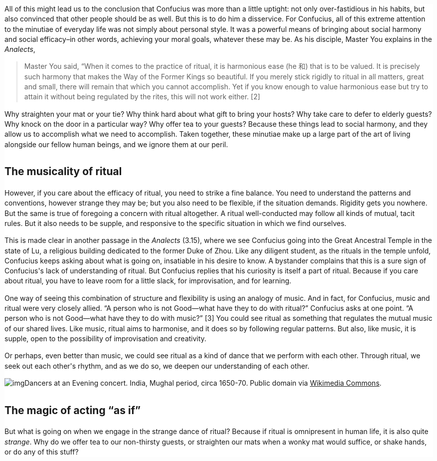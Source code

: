 All of this might lead us to the conclusion that Confucius  was more than a little uptight: not only over-fastidious in his habits,  but also convinced that other people should be as well. But this is to  do him a disservice. For Confucius, all of this extreme attention to the minutiae of everyday life was not simply about personal style. It was a powerful means of bringing about social harmony and social efficacy–in  other words, achieving your moral goals, whatever these may be. As his  disciple, Master You explains in the *Analects*,

> Master You said, “When it comes to the practice of ritual, it is harmonious  ease (he 和) that is to be valued. It is precisely such harmony that  makes the Way of the Former Kings so beautiful. If you merely stick  rigidly to ritual in all matters, great and small, there will remain  that which you cannot accomplish. Yet if you know enough to value  harmonious ease but try to attain it without being regulated by the  rites, this will not work either. [2] 

Why straighten  your mat or your tie? Why think hard about what gift to bring your  hosts? Why take care to defer to elderly guests? Why knock on the door  in a particular way? Why offer tea to your guests? Because these things  lead to social harmony, and they allow us to accomplish what we need to  accomplish. Taken together, these minutiae make up a large part of the  art of living alongside our fellow human beings, and we ignore them at  our peril.

## The musicality of ritual

However, if you care about the efficacy of ritual, you need to strike a fine balance. You need to understand the  patterns and conventions, however strange they may be; but you also need to be flexible, if the situation demands. Rigidity gets you nowhere.  But the same is true of foregoing a concern with ritual altogether. A  ritual well-conducted may follow all kinds of mutual, tacit rules. But  it also needs to be supple, and responsive to the specific situation in  which we find ourselves.

This is made clear in another passage in the *Analects* (3.15), where we see Confucius going into the Great Ancestral Temple in the state of Lu, a religious building dedicated to the former Duke of  Zhou. Like any diligent student, as the rituals in the temple unfold,  Confucius keeps asking about what is going on, insatiable in his desire  to know. A bystander complains that this is a sure sign of Confucius's  lack of understanding of ritual. But Confucius replies that his  curiosity is itself a part of ritual. Because if you care about ritual,  you have to leave room for a little slack, for improvisation, and for  learning.

One way of seeing this combination of structure and  flexibility is using an analogy of music. And in fact, for Confucius,  music and ritual were very closely allied. “A person who is not  Good—what have they to do with ritual?” Confucius asks at one point. “A  person who is not Good—what have they to do with music?” [3] You could  see ritual as something that regulates the mutual music of our shared  lives. Like music, ritual aims to harmonise, and it does so by following regular patterns. But also, like music, it is supple, open to the  possibility of improvisation and creativity.

Or perhaps, even  better than music, we could see ritual as a kind of dance that we  perform with each other. Through ritual, we seek out each other's  rhythm, and as we do so, we deepen our understanding of each other.

![img](/images/dancers.jpg)Dancers at an Evening concert. India, Mughal period, circa 1650-70. Public domain via [Wikimedia Commons](https://commons.wikimedia.org/wiki/Category:Dance_in_paintings_of_India#/media/File:Evening_concert_Mughal_period.jpg).

## The magic of acting “as if”

But what is going on when we engage in the strange dance of ritual? Because if ritual is omnipresent in human life, it is also quite *strange*. Why do we offer tea to our non-thirsty guests, or straighten our mats  when a wonky mat would suffice, or shake hands, or do any of this stuff?
